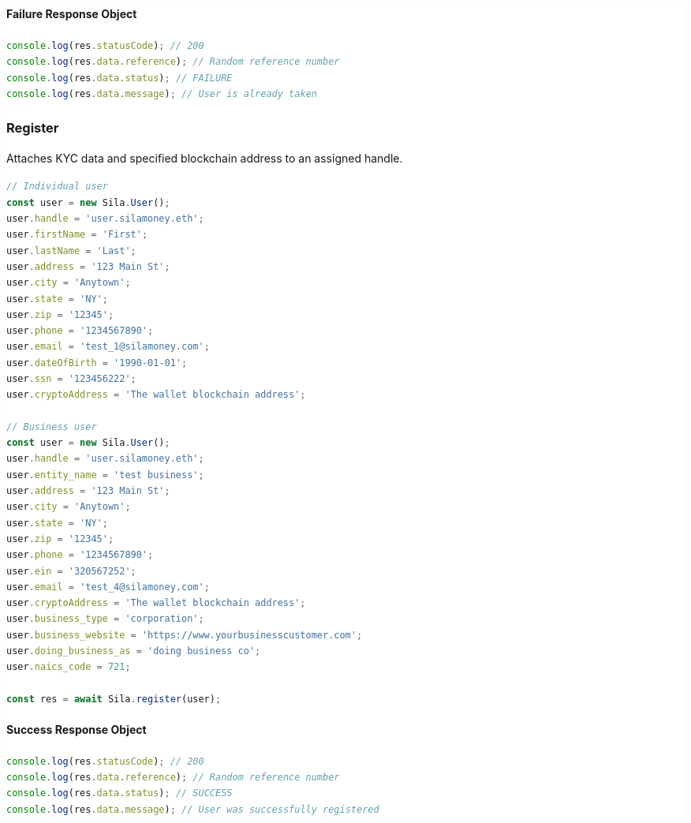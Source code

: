 #### Failure Response Object

```javascript
console.log(res.statusCode); // 200
console.log(res.data.reference); // Random reference number
console.log(res.data.status); // FAILURE
console.log(res.data.message); // User is already taken
```

### Register

Attaches KYC data and specified blockchain address to an assigned handle.

```javascript
// Individual user
const user = new Sila.User();
user.handle = 'user.silamoney.eth';
user.firstName = 'First';
user.lastName = 'Last';
user.address = '123 Main St';
user.city = 'Anytown';
user.state = 'NY';
user.zip = '12345';
user.phone = '1234567890';
user.email = 'test_1@silamoney.com';
user.dateOfBirth = '1990-01-01';
user.ssn = '123456222';
user.cryptoAddress = 'The wallet blockchain address';

// Business user
const user = new Sila.User();
user.handle = 'user.silamoney.eth';
user.entity_name = 'test business';
user.address = '123 Main St';
user.city = 'Anytown';
user.state = 'NY';
user.zip = '12345';
user.phone = '1234567890';
user.ein = '320567252';
user.email = 'test_4@silamoney.com';
user.cryptoAddress = 'The wallet blockchain address';
user.business_type = 'corporation';
user.business_website = 'https://www.yourbusinesscustomer.com';
user.doing_business_as = 'doing business co';
user.naics_code = 721;

const res = await Sila.register(user);
```

#### Success Response Object

```javascript
console.log(res.statusCode); // 200
console.log(res.data.reference); // Random reference number
console.log(res.data.status); // SUCCESS
console.log(res.data.message); // User was successfully registered
```
